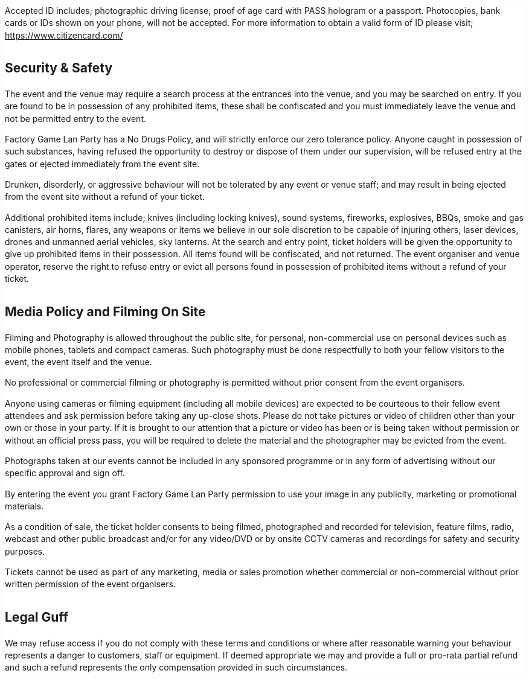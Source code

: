 Accepted ID includes; photographic driving license, proof of age card with PASS hologram or a passport. Photocopies, bank cards or IDs shown on your phone, will not be accepted. For more information to obtain a valid form of ID please visit; https://www.citizencard.com/

## Security & Safety
The event and the venue may require a search process at the entrances into the venue, and you may be searched on entry. If you are found to be in possession of any prohibited items, these shall be confiscated and you must immediately leave the venue and not be permitted entry to the event.

Factory Game Lan Party has a No Drugs Policy, and will strictly enforce our zero tolerance policy. Anyone caught in possession of such substances, having refused the opportunity to destroy or dispose of them under our supervision, will be refused entry at the gates or ejected immediately from the event site.

Drunken, disorderly, or aggressive behaviour will not be tolerated by any event or venue staff; and may result in being ejected from the event site without a refund of your ticket.

Additional prohibited items include; knives (including locking knives), sound systems, fireworks, explosives, BBQs, smoke and gas canisters, air horns, flares, any weapons or items we believe in our sole discretion to be capable of injuring others, laser devices, drones and unmanned aerial vehicles, sky lanterns. At the search and entry point, ticket holders will be given the opportunity to give up prohibited items in their possession. All items found will be confiscated, and not returned. The event organiser and venue operator, reserve the right to refuse entry or evict all persons found in possession of prohibited items without a refund of your ticket.

## Media Policy and Filming On Site
Filming and Photography is allowed throughout the public site, for personal, non-commercial use on personal devices such as mobile phones, tablets and compact cameras. Such photography must be  done respectfully to both your fellow visitors to the event, the event itself and the venue.

No professional or commercial filming or photography is permitted without prior consent from the event organisers.

Anyone using cameras or filming equipment (including all mobile devices) are expected to be courteous to their fellow event attendees and ask permission before taking any up-close shots. Please do not take pictures or video of children other than your own or those in your party. If it is brought to our attention that a picture or video has been or is being taken without permission or without an official press pass, you will be required to delete the material and the photographer may be evicted from the event.

Photographs taken at our events cannot be included in any sponsored programme or in any form of advertising without our specific approval and sign off.

By entering the event you grant Factory Game Lan Party permission to use your image in any publicity, marketing or promotional materials.

As a condition of sale, the ticket holder consents to being filmed, photographed and recorded for television, feature films, radio, webcast and other public broadcast and/or for any video/DVD or by onsite CCTV cameras and recordings for safety and security purposes.

Tickets cannot be used as part of any marketing, media or sales promotion whether commercial or non-commercial without prior written permission of the event organisers.

## Legal Guff
We may refuse access if you do not comply with these terms and conditions or where after reasonable warning your behaviour represents a danger to customers, staff or equipment. If deemed appropriate we may and provide a full or pro-rata partial refund and such a refund represents the only compensation provided in such circumstances.
